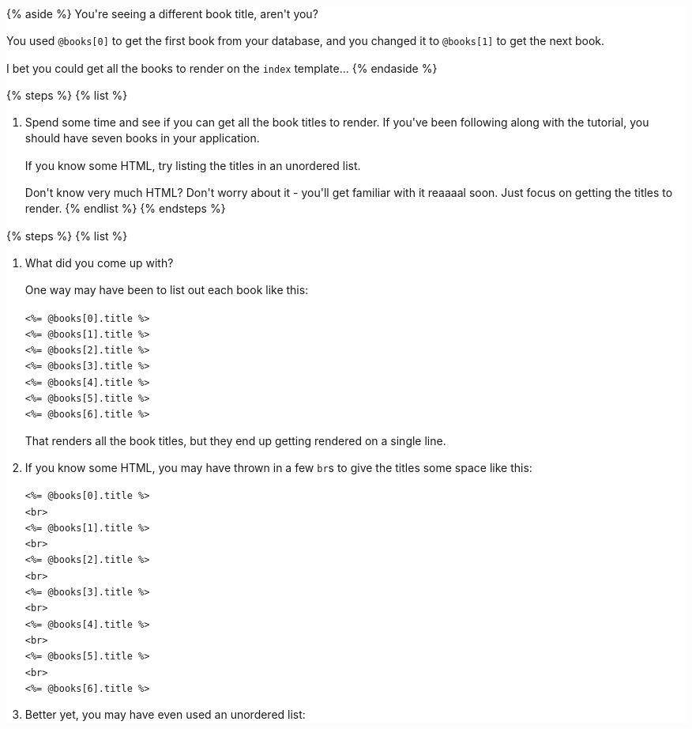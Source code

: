 {% aside %}
You're seeing a different book title, aren't you?

You used `@books[0]` to get the first book from your database, and you changed it to `@books[1]` to get the next book.

I bet you could get all the books to render on the `index` template...
{% endaside %}

{% steps %}
{% list %}
  1.  Spend some time and see if you can get all the book titles to render. If you've been following along with the tutorial, you should have seven books in your application.

      If you know some HTML, try listing the titles in an unordered list.

      Don't know very much HTML? Don't worry about it - you'll get familiar with it reaaaal soon. Just focus on getting the titles to render.
{% endlist %}
{% endsteps %}

{% steps %}
{% list %}
  1.  What did you come up with?

      One way may have been to list out each book like this:

      ```erb
      <%= @books[0].title %>
      <%= @books[1].title %>
      <%= @books[2].title %>
      <%= @books[3].title %>
      <%= @books[4].title %>
      <%= @books[5].title %>
      <%= @books[6].title %>
      ```

      That renders all the book titles, but they end up getting rendered on a single line.

  1.  If you know some HTML, you may have thrown in a few `br`s to give the titles some space like this:

      ```erb
      <%= @books[0].title %>
      <br>
      <%= @books[1].title %>
      <br>
      <%= @books[2].title %>
      <br>
      <%= @books[3].title %>
      <br>
      <%= @books[4].title %>
      <br>
      <%= @books[5].title %>
      <br>
      <%= @books[6].title %>
      ```
  1.  Better yet, you may have even used an unordered list:
